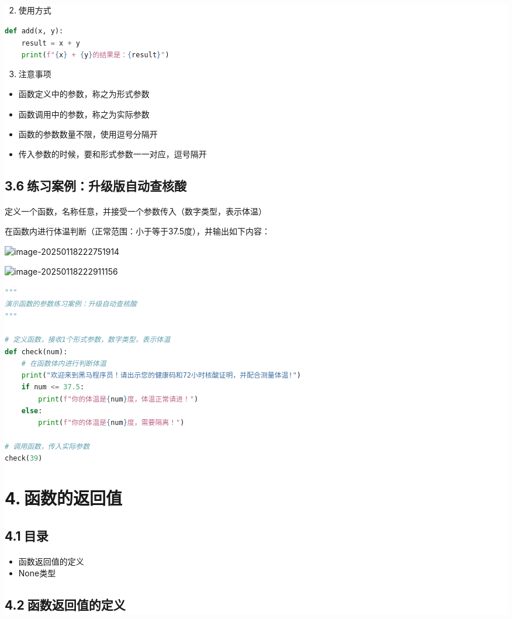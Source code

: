 2. 使用方式

```python
def add(x, y):
  	result = x + y
    print(f"{x} + {y}的结果是：{result}")
```

3. 注意事项

- 函数定义中的参数，称之为形式参数

- 函数调用中的参数，称之为实际参数

- 函数的参数数量不限，使用逗号分隔开

- 传入参数的时候，要和形式参数一一对应，逗号隔开

## 3.6 练习案例：升级版自动查核酸

定义一个函数，名称任意，并接受一个参数传入（数字类型，表示体温）

在函数内进行体温判断（正常范围：小于等于37.5度），并输出如下内容：

![image-20250118222751914](https://raw.githubusercontent.com/onetioner/img/main/PicGo2/202501182227952.png)

![image-20250118222911156](https://raw.githubusercontent.com/onetioner/img/main/PicGo2/202501182229196.png)

```python
"""
演示函数的参数练习案例：升级自动查核酸
"""

# 定义函数，接收1个形式参数，数字类型，表示体温
def check(num):
    # 在函数体内进行判断体温
    print("欢迎来到黑马程序员！请出示您的健康码和72小时核酸证明，并配合测量体温!")
    if num <= 37.5:
        print(f"你的体温是{num}度，体温正常请进！")
    else:
        print(f"你的体温是{num}度，需要隔离！")

# 调用函数，传入实际参数
check(39)
```

# 4. 函数的返回值

## 4.1 目录

- 函数返回值的定义
- None类型

## 4.2 函数返回值的定义
